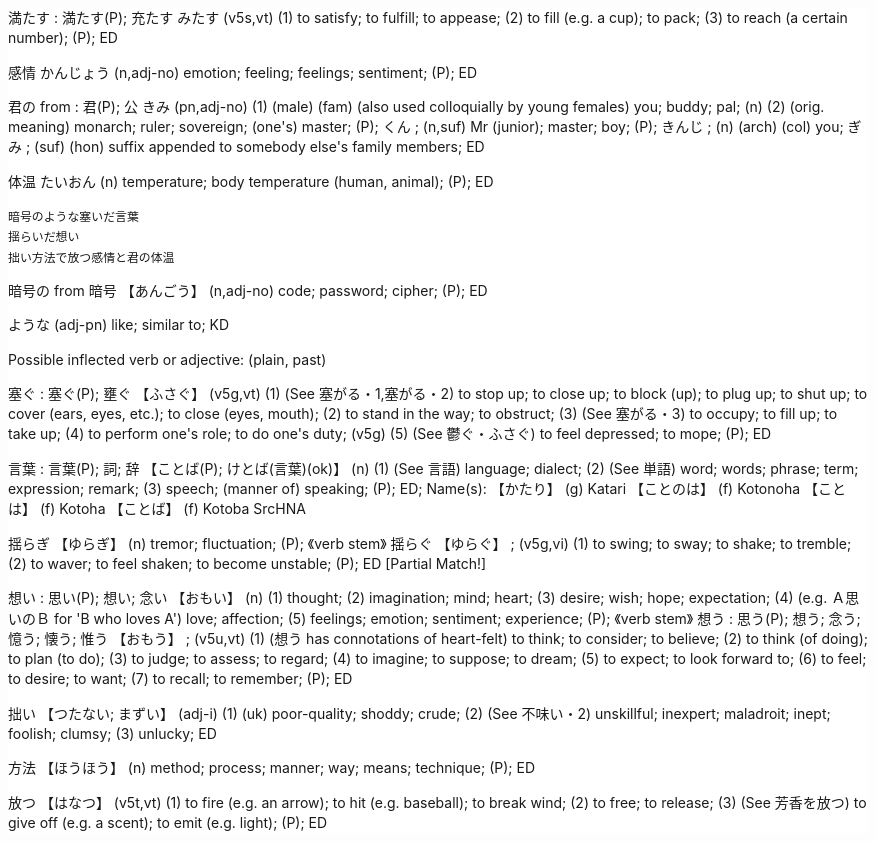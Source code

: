 満たす : 満たす(P); 充たす みたす (v5s,vt) (1) to satisfy; to fulfill; to
appease; (2) to fill (e.g. a cup); to pack; (3) to reach (a certain number);
(P); ED

感情 かんじょう (n,adj-no) emotion; feeling; feelings; sentiment; (P); ED

君の from : 君(P); 公 きみ (pn,adj-no) (1) (male) (fam) (also used colloquially
by young females) you; buddy; pal; (n) (2) (orig. meaning) monarch; ruler;
sovereign; (one's) master; (P); くん ; (n,suf) Mr (junior); master; boy; (P);
きんじ ; (n) (arch) (col) you; ぎみ ; (suf) (hon) suffix appended to somebody
else's family members; ED

体温 たいおん (n) temperature; body temperature (human, animal); (P); ED

```
暗号のような塞いだ言葉
揺らいだ想い
拙い方法で放つ感情と君の体温
```

暗号の from 暗号 【あんごう】 (n,adj-no) code; password; cipher; (P); ED

ような (adj-pn) like; similar to; KD

Possible inflected verb or adjective: (plain, past)

塞ぐ : 塞ぐ(P); 壅ぐ 【ふさぐ】 (v5g,vt) (1) (See 塞がる・1,塞がる・2) to stop
up; to close up; to block (up); to plug up; to shut up; to cover (ears, eyes,
etc.); to close (eyes, mouth); (2) to stand in the way; to obstruct; (3) (See
塞がる・3) to occupy; to fill up; to take up; (4) to perform one's role; to do
one's duty; (v5g) (5) (See 鬱ぐ・ふさぐ) to feel depressed; to mope; (P); ED

言葉 : 言葉(P); 詞; 辞 【ことば(P); けとば(言葉)(ok)】 (n) (1) (See 言語)
language; dialect; (2) (See 単語) word; words; phrase; term; expression;
remark; (3) speech; (manner of) speaking; (P); ED; Name(s): 【かたり】 (g)
Katari 【ことのは】 (f) Kotonoha 【ことは】 (f) Kotoha 【ことば】 (f) Kotoba
SrcHNA

揺らぎ 【ゆらぎ】 (n) tremor; fluctuation; (P); 《verb stem》 揺らぐ 【ゆらぐ】
; (v5g,vi) (1) to swing; to sway; to shake; to tremble; (2) to waver; to feel
shaken; to become unstable; (P); ED [Partial Match!]

想い : 思い(P); 想い; 念い 【おもい】 (n) (1) thought; (2) imagination; mind;
heart; (3) desire; wish; hope; expectation; (4) (e.g. Ａ思いのＢ for 'B who
loves A') love; affection; (5) feelings; emotion; sentiment; experience; (P);
《verb stem》 想う : 思う(P); 想う; 念う; 憶う; 懐う; 惟う 【おもう】 ;
(v5u,vt) (1) (想う has connotations of heart-felt) to think; to consider; to
believe; (2) to think (of doing); to plan (to do); (3) to judge; to assess; to
regard; (4) to imagine; to suppose; to dream; (5) to expect; to look forward
to; (6) to feel; to desire; to want; (7) to recall; to remember; (P); ED

拙い 【つたない; まずい】 (adj-i) (1) (uk) poor-quality; shoddy; crude; (2)
(See 不味い・2) unskillful; inexpert; maladroit; inept; foolish; clumsy; (3)
unlucky; ED

方法 【ほうほう】 (n) method; process; manner; way; means; technique; (P); ED

放つ 【はなつ】 (v5t,vt) (1) to fire (e.g. an arrow); to hit (e.g. baseball);
to break wind; (2) to free; to release; (3) (See 芳香を放つ) to give off (e.g.
a scent); to emit (e.g. light); (P); ED
